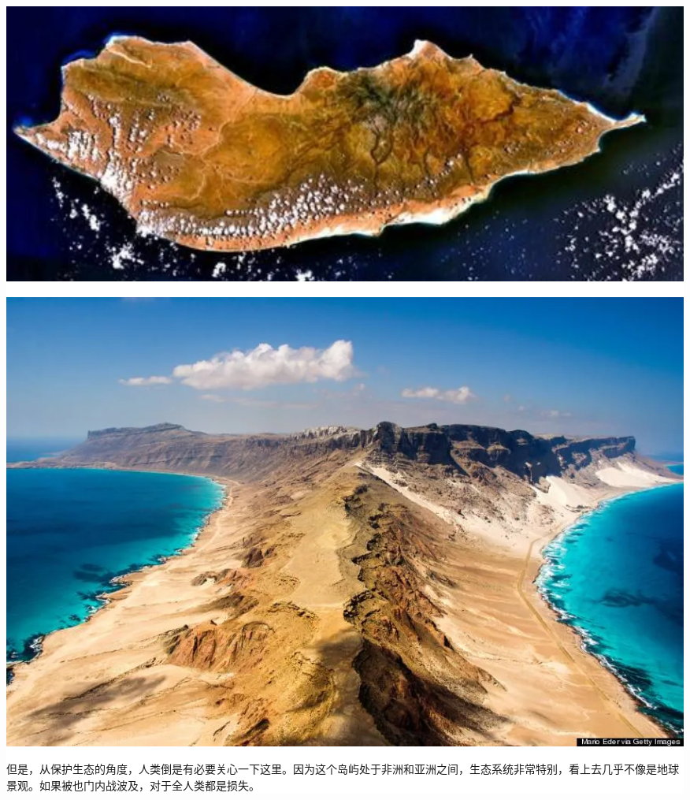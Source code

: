 ![](/images/btnews/0101_0200/0138/image9.webp)

![](/images/btnews/0101_0200/0138/image10.webp)

但是，从保护生态的角度，人类倒是有必要关心一下这里。因为这个岛屿处于非洲和亚洲之间，生态系统非常特别，看上去几乎不像是地球景观。如果被也门内战波及，对于全人类都是损失。
